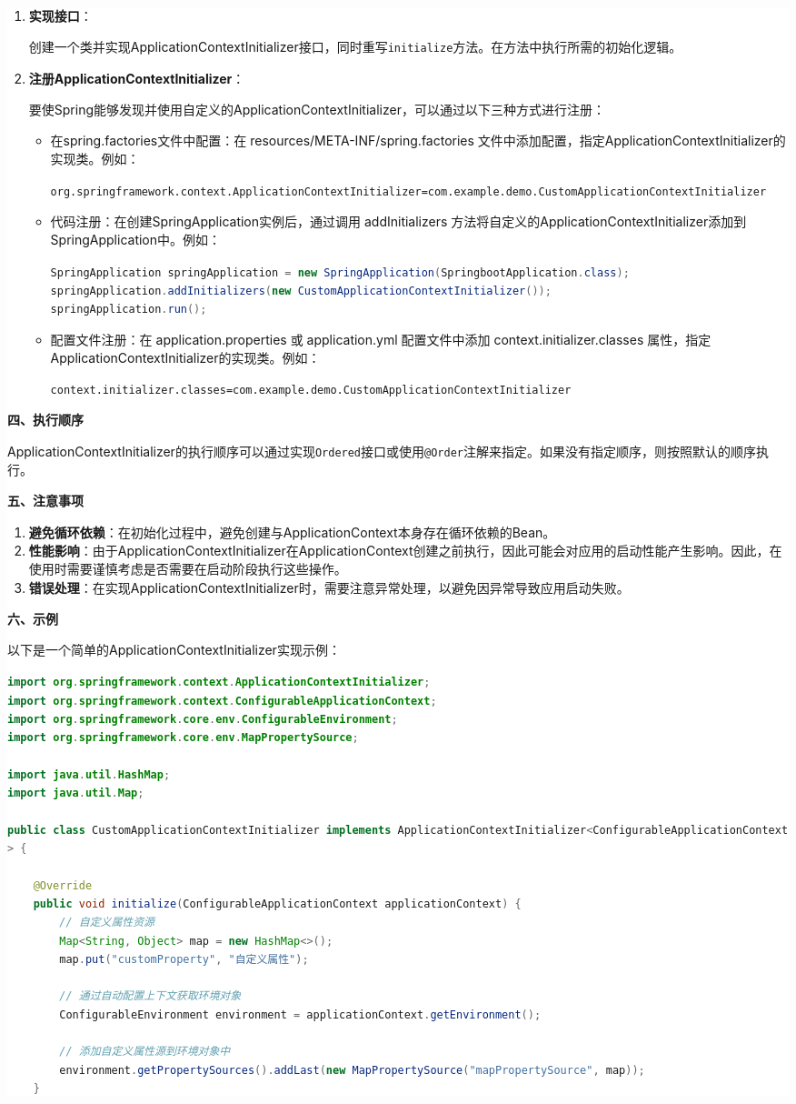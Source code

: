 1. **实现接口**：

   创建一个类并实现ApplicationContextInitializer接口，同时重写`initialize`方法。在方法中执行所需的初始化逻辑。

2. **注册ApplicationContextInitializer**：

   要使Spring能够发现并使用自定义的ApplicationContextInitializer，可以通过以下三种方式进行注册：

   - 在spring.factories文件中配置：在 resources/META-INF/spring.factories 文件中添加配置，指定ApplicationContextInitializer的实现类。例如：

     ```
     org.springframework.context.ApplicationContextInitializer=com.example.demo.CustomApplicationContextInitializer
     ```

   - 代码注册：在创建SpringApplication实例后，通过调用 addInitializers 方法将自定义的ApplicationContextInitializer添加到SpringApplication中。例如：

     ```java
     SpringApplication springApplication = new SpringApplication(SpringbootApplication.class);
     springApplication.addInitializers(new CustomApplicationContextInitializer());
     springApplication.run();
     ```

   - 配置文件注册：在 application.properties 或 application.yml 配置文件中添加 context.initializer.classes 属性，指定ApplicationContextInitializer的实现类。例如：

     ```properties
     context.initializer.classes=com.example.demo.CustomApplicationContextInitializer
     ```

**四、执行顺序**

ApplicationContextInitializer的执行顺序可以通过实现`Ordered`接口或使用`@Order`注解来指定。如果没有指定顺序，则按照默认的顺序执行。

**五、注意事项**

1. **避免循环依赖**：在初始化过程中，避免创建与ApplicationContext本身存在循环依赖的Bean。
2. **性能影响**：由于ApplicationContextInitializer在ApplicationContext创建之前执行，因此可能会对应用的启动性能产生影响。因此，在使用时需要谨慎考虑是否需要在启动阶段执行这些操作。
3. **错误处理**：在实现ApplicationContextInitializer时，需要注意异常处理，以避免因异常导致应用启动失败。

**六、示例**

以下是一个简单的ApplicationContextInitializer实现示例：

```java
import org.springframework.context.ApplicationContextInitializer;
import org.springframework.context.ConfigurableApplicationContext;
import org.springframework.core.env.ConfigurableEnvironment;
import org.springframework.core.env.MapPropertySource;
 
import java.util.HashMap;
import java.util.Map;
 
public class CustomApplicationContextInitializer implements ApplicationContextInitializer<ConfigurableApplicationContext> {
 
    @Override
    public void initialize(ConfigurableApplicationContext applicationContext) {
        // 自定义属性资源
        Map<String, Object> map = new HashMap<>();
        map.put("customProperty", "自定义属性");
 
        // 通过自动配置上下文获取环境对象
        ConfigurableEnvironment environment = applicationContext.getEnvironment();
 
        // 添加自定义属性源到环境对象中
        environment.getPropertySources().addLast(new MapPropertySource("mapPropertySource", map));
    }
```